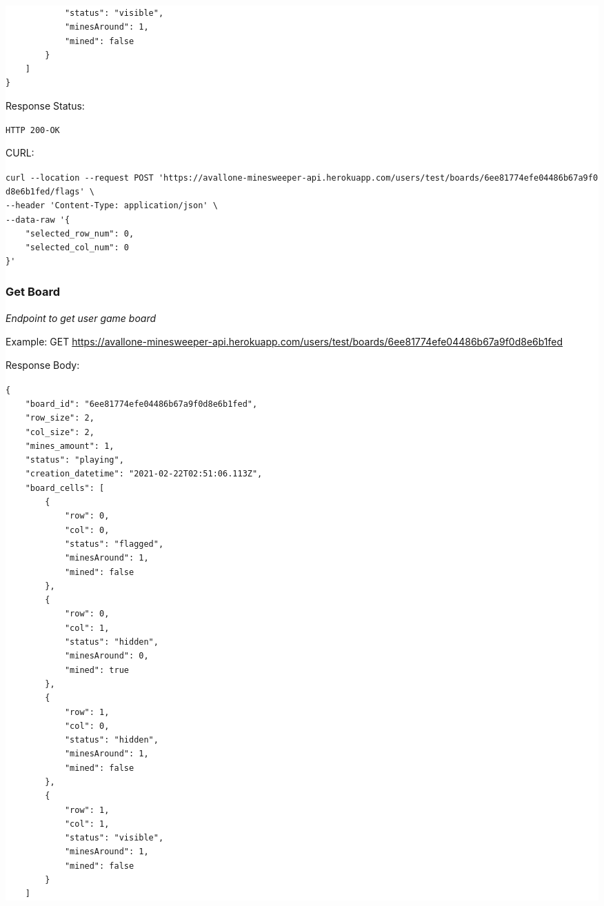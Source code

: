                 "status": "visible",
                "minesAround": 1,
                "mined": false
            }
        ]
    }
    
Response Status: 

    HTTP 200-OK

CURL:

    curl --location --request POST 'https://avallone-minesweeper-api.herokuapp.com/users/test/boards/6ee81774efe04486b67a9f0d8e6b1fed/flags' \
    --header 'Content-Type: application/json' \
    --data-raw '{
        "selected_row_num": 0,
    	"selected_col_num": 0
    }'

### Get Board

*Endpoint to get user game board*

Example: GET https://avallone-minesweeper-api.herokuapp.com/users/test/boards/6ee81774efe04486b67a9f0d8e6b1fed
    
Response Body:

    {
        "board_id": "6ee81774efe04486b67a9f0d8e6b1fed",
        "row_size": 2,
        "col_size": 2,
        "mines_amount": 1,
        "status": "playing",
        "creation_datetime": "2021-02-22T02:51:06.113Z",
        "board_cells": [
            {
                "row": 0,
                "col": 0,
                "status": "flagged",
                "minesAround": 1,
                "mined": false
            },
            {
                "row": 0,
                "col": 1,
                "status": "hidden",
                "minesAround": 0,
                "mined": true
            },
            {
                "row": 1,
                "col": 0,
                "status": "hidden",
                "minesAround": 1,
                "mined": false
            },
            {
                "row": 1,
                "col": 1,
                "status": "visible",
                "minesAround": 1,
                "mined": false
            }
        ]